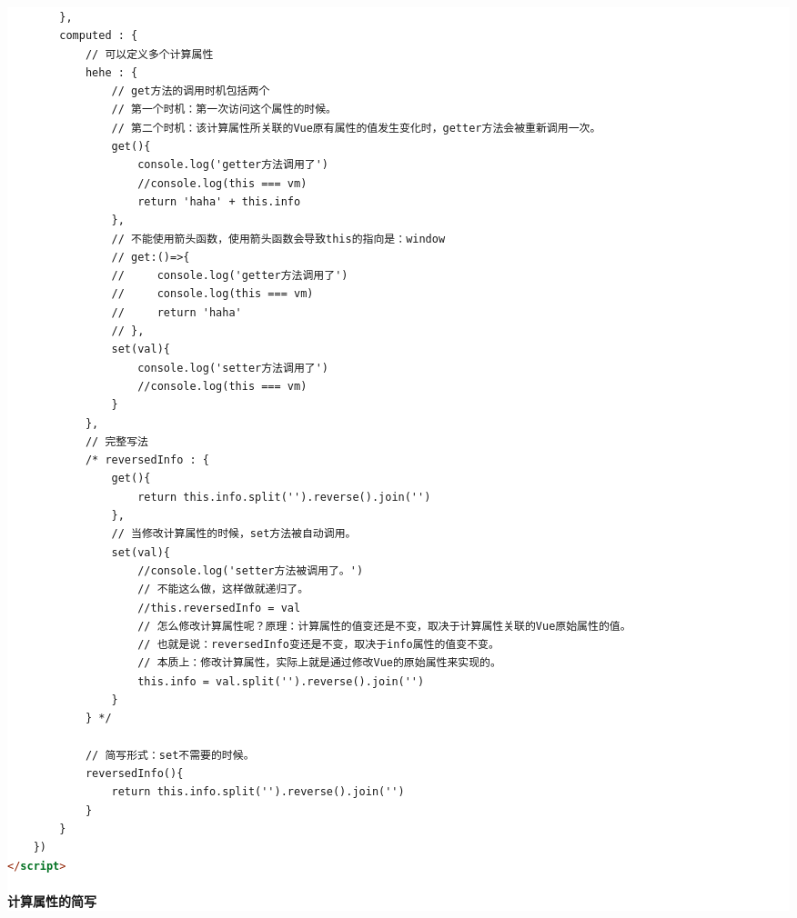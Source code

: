 ```html
        },
        computed : {
            // 可以定义多个计算属性
            hehe : {
                // get方法的调用时机包括两个
                // 第一个时机：第一次访问这个属性的时候。
                // 第二个时机：该计算属性所关联的Vue原有属性的值发生变化时，getter方法会被重新调用一次。
                get(){
                    console.log('getter方法调用了')
                    //console.log(this === vm)
                    return 'haha' + this.info
                },
                // 不能使用箭头函数，使用箭头函数会导致this的指向是：window
                // get:()=>{
                //     console.log('getter方法调用了')
                //     console.log(this === vm)
                //     return 'haha'
                // },
                set(val){
                    console.log('setter方法调用了')
                    //console.log(this === vm)
                }
            },
            // 完整写法
            /* reversedInfo : {
                get(){
                    return this.info.split('').reverse().join('')
                },
                // 当修改计算属性的时候，set方法被自动调用。
                set(val){
                    //console.log('setter方法被调用了。')
                    // 不能这么做，这样做就递归了。
                    //this.reversedInfo = val
                    // 怎么修改计算属性呢？原理：计算属性的值变还是不变，取决于计算属性关联的Vue原始属性的值。
                    // 也就是说：reversedInfo变还是不变，取决于info属性的值变不变。
                    // 本质上：修改计算属性，实际上就是通过修改Vue的原始属性来实现的。
                    this.info = val.split('').reverse().join('')
                }
            } */

            // 简写形式：set不需要的时候。
            reversedInfo(){
                return this.info.split('').reverse().join('')
            }
        }
    })
</script>
```

#### 计算属性的简写
